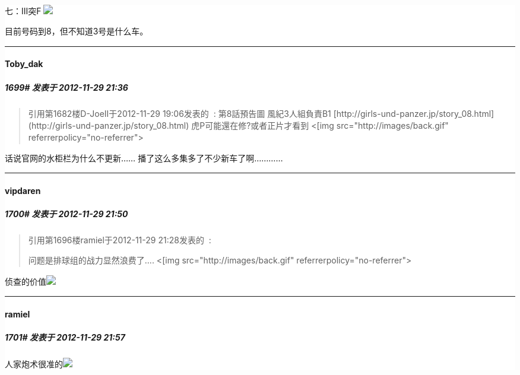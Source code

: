 七：Ⅲ突F
<img src="http://img170.poco.cn/mypoco/myphoto/20121129/21/4446470020121129212957058.png" referrerpolicy="no-referrer">



目前号码到8，但不知道3号是什么车。







*****

####  Toby_dak  
##### 1699#       发表于 2012-11-29 21:36



<blockquote>引用第1682楼D-JoeII于2012-11-29 19:06发表的  :
第8話預告圖
風紀3人組負責B1
[http://girls-und-panzer.jp/story_08.html](http://girls-und-panzer.jp/story_08.html)
虎P可能還在修?或者正片才看到 <[img src="http://images/back.gif" referrerpolicy="no-referrer"></blockquote>话说官网的水柜栏为什么不更新……
播了这么多集多了不少新车了啊…………







*****

####  vipdaren  
##### 1700#       发表于 2012-11-29 21:50



<blockquote>引用第1696楼ramiel于2012-11-29 21:28发表的  :

问题是排球组的战力显然浪费了....
<[img src="http://images/back.gif" referrerpolicy="no-referrer"></blockquote>
侦查的价值<img src="https://static.saraba1st.com/image/smiley/face/151.gif" referrerpolicy="no-referrer">







*****

####  ramiel  
##### 1701#       发表于 2012-11-29 21:57




人家炮术很准的<img src="https://static.saraba1st.com/image/smiley/face/41.gif" referrerpolicy="no-referrer">


